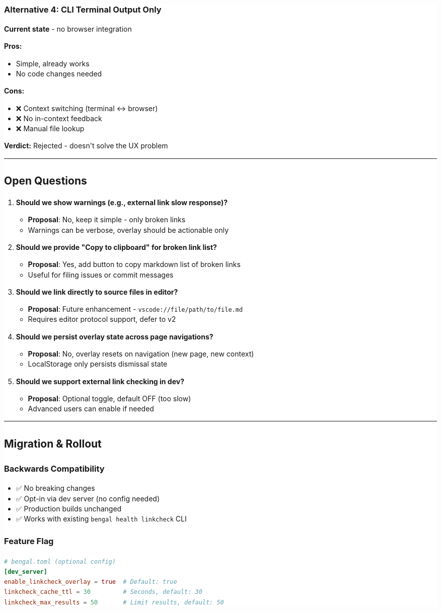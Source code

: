 ### Alternative 4: CLI Terminal Output Only

**Current state** - no browser integration

**Pros:**
- Simple, already works
- No code changes needed

**Cons:**
- ❌ Context switching (terminal ↔ browser)
- ❌ No in-context feedback
- ❌ Manual file lookup

**Verdict:** Rejected - doesn't solve the UX problem

---

## Open Questions

1. **Should we show warnings (e.g., external link slow response)?**
   - **Proposal**: No, keep it simple - only broken links
   - Warnings can be verbose, overlay should be actionable only

2. **Should we provide "Copy to clipboard" for broken link list?**
   - **Proposal**: Yes, add button to copy markdown list of broken links
   - Useful for filing issues or commit messages

3. **Should we link directly to source files in editor?**
   - **Proposal**: Future enhancement - `vscode://file/path/to/file.md`
   - Requires editor protocol support, defer to v2

4. **Should we persist overlay state across page navigations?**
   - **Proposal**: No, overlay resets on navigation (new page, new context)
   - LocalStorage only persists dismissal state

5. **Should we support external link checking in dev?**
   - **Proposal**: Optional toggle, default OFF (too slow)
   - Advanced users can enable if needed

---

## Migration & Rollout

### Backwards Compatibility

- ✅ No breaking changes
- ✅ Opt-in via dev server (no config needed)
- ✅ Production builds unchanged
- ✅ Works with existing `bengal health linkcheck` CLI

### Feature Flag

```toml
# bengal.toml (optional config)
[dev_server]
enable_linkcheck_overlay = true  # Default: true
linkcheck_cache_ttl = 30         # Seconds, default: 30
linkcheck_max_results = 50       # Limit results, default: 50
```
